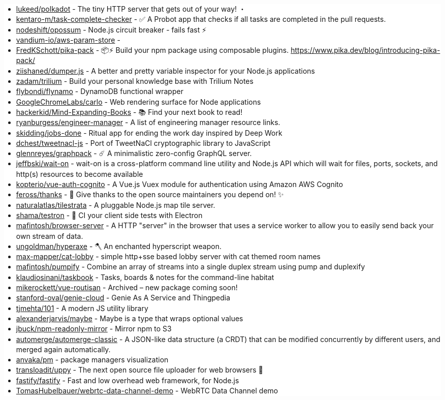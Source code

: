- [lukeed/polkadot](https://github.com/lukeed/polkadot) - The tiny HTTP server that gets out of your way!     ・
- [kentaro-m/task-complete-checker](https://github.com/kentaro-m/task-complete-checker) - :white_check_mark: A Probot app that checks if all tasks are completed in the pull requests.
- [nodeshift/opossum](https://github.com/nodeshift/opossum) - Node.js circuit breaker - fails fast  ⚡️
- [vandium-io/aws-param-store](https://github.com/vandium-io/aws-param-store) - 
- [FredKSchott/pika-pack](https://github.com/FredKSchott/pika-pack) - 📦⚡️ Build your npm package using composable plugins. https://www.pika.dev/blog/introducing-pika-pack/
- [ziishaned/dumper.js](https://github.com/ziishaned/dumper.js) - A better and pretty variable inspector for your Node.js applications
- [zadam/trilium](https://github.com/zadam/trilium) - Build your personal knowledge base with Trilium Notes
- [flybondi/flynamo](https://github.com/flybondi/flynamo) - DynamoDB functional wrapper
- [GoogleChromeLabs/carlo](https://github.com/GoogleChromeLabs/carlo) - Web rendering surface for Node applications
- [hackerkid/Mind-Expanding-Books](https://github.com/hackerkid/Mind-Expanding-Books) - :books: Find your next book to read!
- [ryanburgess/engineer-manager](https://github.com/ryanburgess/engineer-manager) - A list of engineering manager resource links.
- [skidding/jobs-done](https://github.com/skidding/jobs-done) - Ritual app for ending the work day inspired by Deep Work
- [dchest/tweetnacl-js](https://github.com/dchest/tweetnacl-js) - Port of TweetNaCl cryptographic library to JavaScript
- [glennreyes/graphpack](https://github.com/glennreyes/graphpack) - ☄️ A minimalistic zero-config GraphQL server.
- [jeffbski/wait-on](https://github.com/jeffbski/wait-on) - wait-on is a cross-platform command line utility and Node.js API which will wait for files, ports, sockets, and http(s) resources to become available
- [kopterio/vue-auth-cognito](https://github.com/kopterio/vue-auth-cognito) - A Vue.js Vuex module for authentication using Amazon AWS Cognito
- [feross/thanks](https://github.com/feross/thanks) - 🙌 Give thanks to the open source maintainers you depend on! ✨
- [naturalatlas/tilestrata](https://github.com/naturalatlas/tilestrata) - A pluggable Node.js map tile server.
- [shama/testron](https://github.com/shama/testron) - :electric_plug: CI your client side tests with Electron
- [mafintosh/browser-server](https://github.com/mafintosh/browser-server) - A HTTP "server" in the browser that uses a service worker to allow you to easily send back your own stream of data.
- [ungoldman/hyperaxe](https://github.com/ungoldman/hyperaxe) - 🪓 An enchanted hyperscript weapon.
- [max-mapper/cat-lobby](https://github.com/max-mapper/cat-lobby) - simple http+sse based lobby server with cat themed room names
- [mafintosh/pumpify](https://github.com/mafintosh/pumpify) - Combine an array of streams into a single duplex stream using pump and duplexify
- [klaudiosinani/taskbook](https://github.com/klaudiosinani/taskbook) - Tasks, boards & notes for the command-line habitat
- [mikerockett/vue-routisan](https://github.com/mikerockett/vue-routisan) - Archived – new package coming soon!
- [stanford-oval/genie-cloud](https://github.com/stanford-oval/genie-cloud) - Genie As A Service and Thingpedia
- [tjmehta/101](https://github.com/tjmehta/101) - A modern JS utility library
- [alexanderjarvis/maybe](https://github.com/alexanderjarvis/maybe) - Maybe is a type that wraps optional values
- [jbuck/npm-readonly-mirror](https://github.com/jbuck/npm-readonly-mirror) - Mirror npm to S3
- [automerge/automerge-classic](https://github.com/automerge/automerge-classic) - A JSON-like data structure (a CRDT) that can be modified concurrently by different users, and merged again automatically.
- [anvaka/pm](https://github.com/anvaka/pm) - package managers visualization
- [transloadit/uppy](https://github.com/transloadit/uppy) - The next open source file uploader for web browsers :dog:
- [fastify/fastify](https://github.com/fastify/fastify) - Fast and low overhead web framework, for Node.js
- [TomasHubelbauer/webrtc-data-channel-demo](https://github.com/TomasHubelbauer/webrtc-data-channel-demo) - WebRTC Data Channel demo